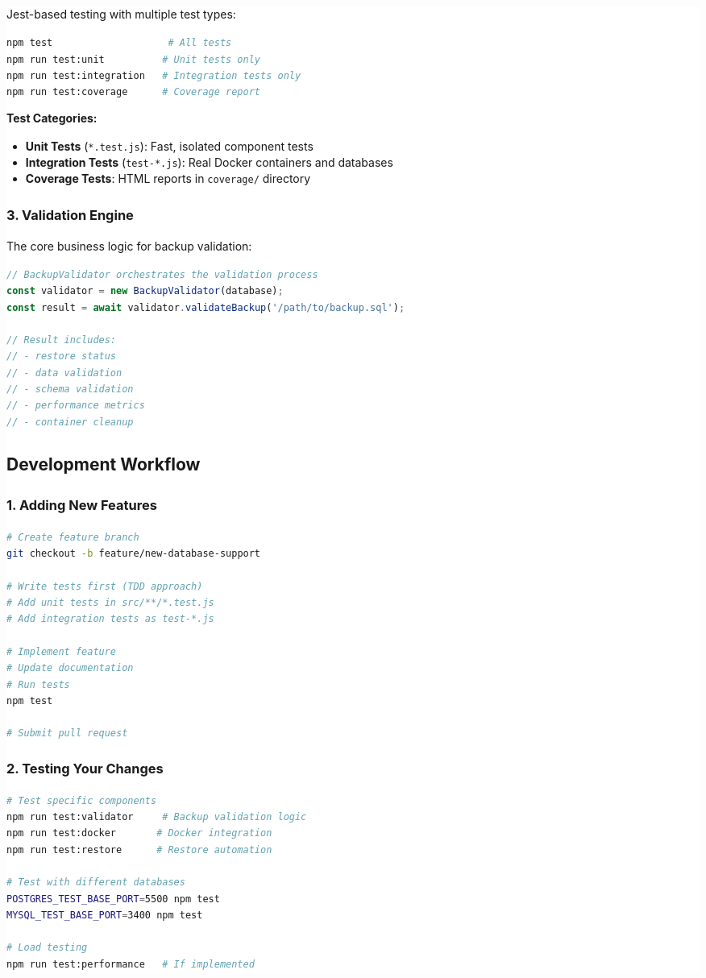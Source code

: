 Jest-based testing with multiple test types:

```bash
npm test                    # All tests
npm run test:unit          # Unit tests only
npm run test:integration   # Integration tests only
npm run test:coverage      # Coverage report
```

**Test Categories:**
- **Unit Tests** (`*.test.js`): Fast, isolated component tests
- **Integration Tests** (`test-*.js`): Real Docker containers and databases
- **Coverage Tests**: HTML reports in `coverage/` directory

### 3. Validation Engine

The core business logic for backup validation:

```javascript
// BackupValidator orchestrates the validation process
const validator = new BackupValidator(database);
const result = await validator.validateBackup('/path/to/backup.sql');

// Result includes:
// - restore status
// - data validation
// - schema validation  
// - performance metrics
// - container cleanup
```

## Development Workflow

### 1. Adding New Features

```bash
# Create feature branch
git checkout -b feature/new-database-support

# Write tests first (TDD approach)
# Add unit tests in src/**/*.test.js
# Add integration tests as test-*.js

# Implement feature
# Update documentation
# Run tests
npm test

# Submit pull request
```

### 2. Testing Your Changes

```bash
# Test specific components
npm run test:validator     # Backup validation logic
npm run test:docker       # Docker integration
npm run test:restore      # Restore automation

# Test with different databases
POSTGRES_TEST_BASE_PORT=5500 npm test
MYSQL_TEST_BASE_PORT=3400 npm test

# Load testing
npm run test:performance   # If implemented
```
